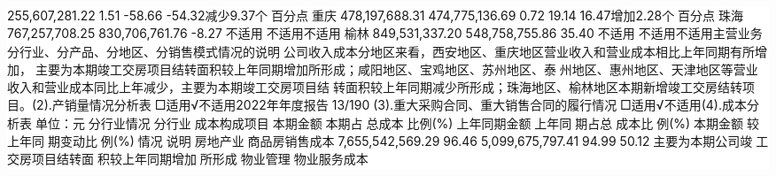 255,607,281.22
1.51
-58.66
-54.32减少9.37个
百分点
重庆
478,197,688.31
474,775,136.69
0.72
19.14
16.47增加2.28个
百分点
珠海
767,257,708.25
830,706,761.76
-8.27
不适用
不适用不适用
榆林
849,531,337.20
548,758,755.86
35.40
不适用
不适用不适用主营业务分行业、分产品、分地区、分销售模式情况的说明
公司收入成本分地区来看，西安地区、重庆地区营业收入和营业成本相比上年同期有所增加，
主要为本期竣工交房项目结转面积较上年同期增加所形成；咸阳地区、宝鸡地区、苏州地区、泰
州地区、惠州地区、天津地区等营业收入和营业成本同比上年减少，主要为本期竣工交房项目结
转面积较上年同期减少所形成；珠海地区、榆林地区本期新增竣工交房结转项目。(2).产销量情况分析表
□适用√不适用2022年年度报告
13/190
(3).重大采购合同、重大销售合同的履行情况
□适用√不适用(4).成本分析表
单位：元
分行业情况
分行业
成本构成项目
本期金额
本期占
总成本
比例(%)
上年同期金额
上年同
期占总
成本比
例(%)
本期金额
较上年同
期变动比
例(%)
情况
说明
房地产业
商品房销售成本
7,655,542,569.29
96.46
5,099,675,797.41
94.99
50.12
主要为本期公司竣
工交房项目结转面
积较上年同期增加
所形成
物业管理
物业服务成本